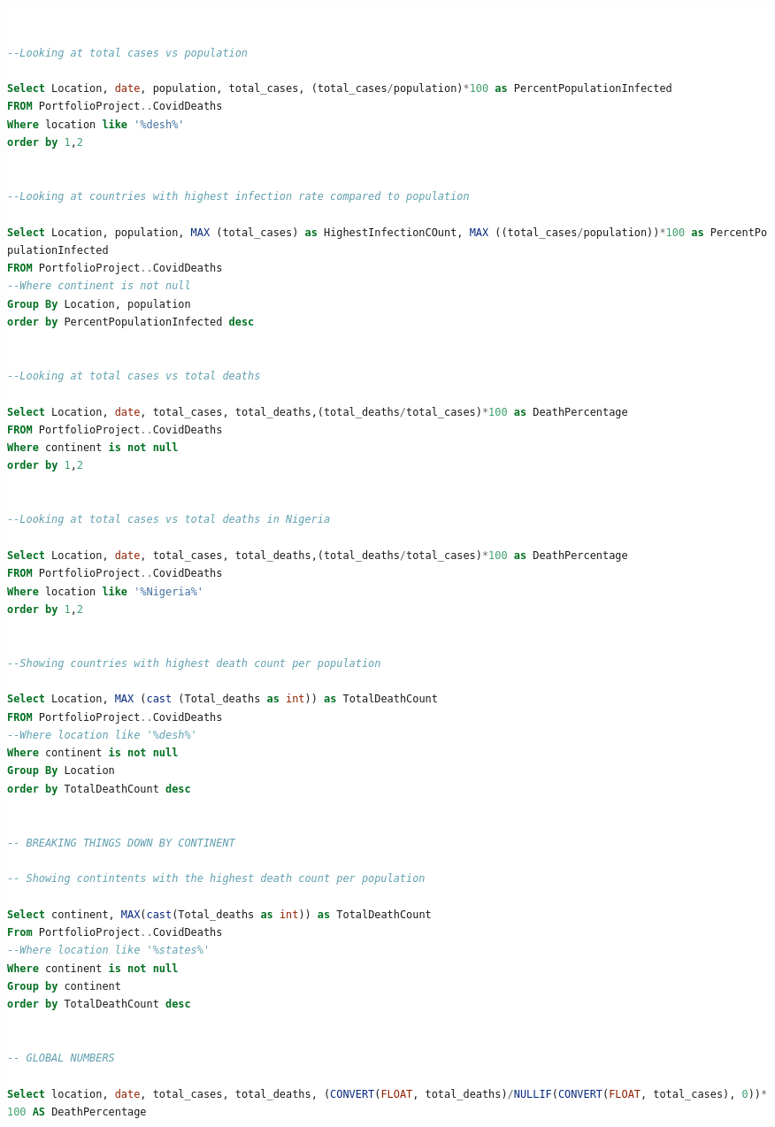 ```sql


--Looking at total cases vs population

Select Location, date, population, total_cases, (total_cases/population)*100 as PercentPopulationInfected
FROM PortfolioProject..CovidDeaths
Where location like '%desh%'
order by 1,2


--Looking at countries with highest infection rate compared to population

Select Location, population, MAX (total_cases) as HighestInfectionCOunt, MAX ((total_cases/population))*100 as PercentPopulationInfected
FROM PortfolioProject..CovidDeaths
--Where continent is not null
Group By Location, population
order by PercentPopulationInfected desc


--Looking at total cases vs total deaths

Select Location, date, total_cases, total_deaths,(total_deaths/total_cases)*100 as DeathPercentage
FROM PortfolioProject..CovidDeaths
Where continent is not null
order by 1,2


--Looking at total cases vs total deaths in Nigeria

Select Location, date, total_cases, total_deaths,(total_deaths/total_cases)*100 as DeathPercentage
FROM PortfolioProject..CovidDeaths
Where location like '%Nigeria%'
order by 1,2


--Showing countries with highest death count per population 

Select Location, MAX (cast (Total_deaths as int)) as TotalDeathCount
FROM PortfolioProject..CovidDeaths
--Where location like '%desh%'
Where continent is not null
Group By Location
order by TotalDeathCount desc


-- BREAKING THINGS DOWN BY CONTINENT

-- Showing contintents with the highest death count per population

Select continent, MAX(cast(Total_deaths as int)) as TotalDeathCount
From PortfolioProject..CovidDeaths
--Where location like '%states%'
Where continent is not null 
Group by continent
order by TotalDeathCount desc


-- GLOBAL NUMBERS

Select location, date, total_cases, total_deaths, (CONVERT(FLOAT, total_deaths)/NULLIF(CONVERT(FLOAT, total_cases), 0))*100 AS DeathPercentage
```